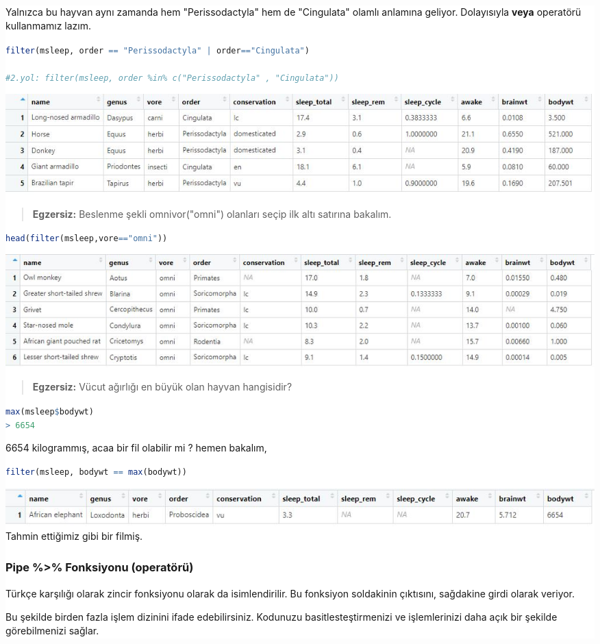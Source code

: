 Yalnızca bu hayvan aynı zamanda hem "Perissodactyla" hem de "Cingulata" olamlı anlamına geliyor. Dolayısıyla **veya** operatörü kullanmamız lazım.

```R
filter(msleep, order == "Perissodactyla" | order=="Cingulata")

#2.yol: filter(msleep, order %in% c("Perissodactyla" , "Cingulata")) 
```
<img src=".images/msleep4.JPG">

> **Egzersiz:** Beslenme şekli omnivor("omni") olanları seçip ilk altı satırına bakalım.
```R
head(filter(msleep,vore=="omni"))
```
<img src=".images/msleep5.JPG">

> **Egzersiz:** Vücut ağırlığı en büyük olan hayvan hangisidir? 

```R
max(msleep$bodywt)
> 6654
```
6654 kilogrammış, acaa bir fil olabilir mi ? hemen bakalım,
```R
filter(msleep, bodywt == max(bodywt))
```
<img src=".images/msleep6.JPG">
Tahmin ettiğimiz gibi bir filmiş.

### Pipe %>% Fonksiyonu (operatörü)
Türkçe karşılığı olarak zincir fonksiyonu olarak da isimlendirilir. 
Bu fonksiyon soldakinin çıktısını, sağdakine girdi olarak veriyor.

Bu şekilde birden fazla işlem dizinini ifade edebilirsiniz. 
Kodunuzu basitlesteştirmenizi ve işlemlerinizi daha açık bir şekilde görebilmenizi sağlar.  
